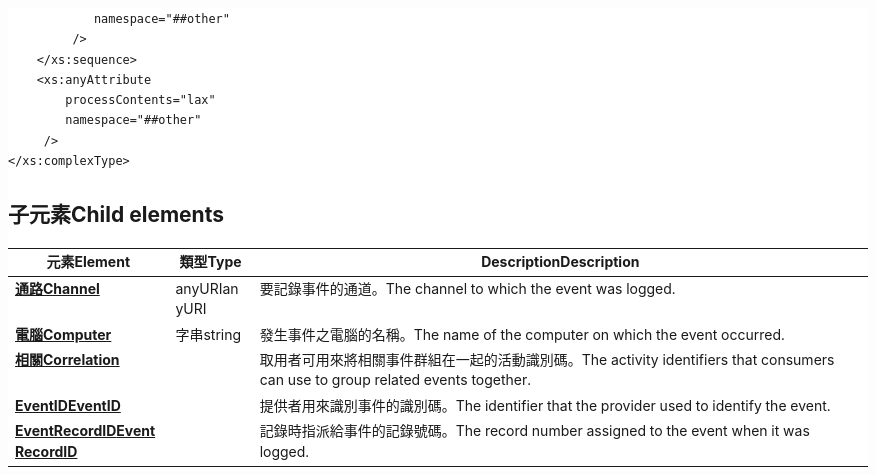 ``` syntax
            namespace="##other"
         />
    </xs:sequence>
    <xs:anyAttribute
        processContents="lax"
        namespace="##other"
     />
</xs:complexType>
```

## <a name="child-elements"></a><span data-ttu-id="e2407-106">子元素</span><span class="sxs-lookup"><span data-stu-id="e2407-106">Child elements</span></span>



| <span data-ttu-id="e2407-107">元素</span><span class="sxs-lookup"><span data-stu-id="e2407-107">Element</span></span>                                                                         | <span data-ttu-id="e2407-108">類型</span><span class="sxs-lookup"><span data-stu-id="e2407-108">Type</span></span>                                                        | <span data-ttu-id="e2407-109">Description</span><span class="sxs-lookup"><span data-stu-id="e2407-109">Description</span></span>                                                                                                                                                                                                                                                                                                                                  |
|---------------------------------------------------------------------------------|-------------------------------------------------------------|----------------------------------------------------------------------------------------------------------------------------------------------------------------------------------------------------------------------------------------------------------------------------------------------------------------------------------------------|
| [<span data-ttu-id="e2407-110">**通路**</span><span class="sxs-lookup"><span data-stu-id="e2407-110">**Channel**</span></span>](eventschema-channel-systempropertiestype-element.md)             | <span data-ttu-id="e2407-111">anyURI</span><span class="sxs-lookup"><span data-stu-id="e2407-111">anyURI</span></span>                                                      | <span data-ttu-id="e2407-112">要記錄事件的通道。</span><span class="sxs-lookup"><span data-stu-id="e2407-112">The channel to which the event was logged.</span></span><br/>                                                                                                                                                                                                                                                                                        |
| [<span data-ttu-id="e2407-113">**電腦**</span><span class="sxs-lookup"><span data-stu-id="e2407-113">**Computer**</span></span>](eventschema-computer-systempropertiestype-element.md)           | <span data-ttu-id="e2407-114">字串</span><span class="sxs-lookup"><span data-stu-id="e2407-114">string</span></span>                                                      | <span data-ttu-id="e2407-115">發生事件之電腦的名稱。</span><span class="sxs-lookup"><span data-stu-id="e2407-115">The name of the computer on which the event occurred.</span></span><br/>                                                                                                                                                                                                                                                                             |
| [<span data-ttu-id="e2407-116">**相關**</span><span class="sxs-lookup"><span data-stu-id="e2407-116">**Correlation**</span></span>](eventschema-correlation-systempropertiestype-element.md)     |                                                             | <span data-ttu-id="e2407-117">取用者可用來將相關事件群組在一起的活動識別碼。</span><span class="sxs-lookup"><span data-stu-id="e2407-117">The activity identifiers that consumers can use to group related events together.</span></span><br/>                                                                                                                                                                                                                                                 |
| [<span data-ttu-id="e2407-118">**EventID**</span><span class="sxs-lookup"><span data-stu-id="e2407-118">**EventID**</span></span>](eventschema-eventid-systempropertiestype-element.md)             |                                                             | <span data-ttu-id="e2407-119">提供者用來識別事件的識別碼。</span><span class="sxs-lookup"><span data-stu-id="e2407-119">The identifier that the provider used to identify the event.</span></span><br/>                                                                                                                                                                                                                                                                      |
| [<span data-ttu-id="e2407-120">**EventRecordID**</span><span class="sxs-lookup"><span data-stu-id="e2407-120">**EventRecordID**</span></span>](eventschema-eventrecordid-systempropertiestype-element.md) |                                                             | <span data-ttu-id="e2407-121">記錄時指派給事件的記錄號碼。</span><span class="sxs-lookup"><span data-stu-id="e2407-121">The record number assigned to the event when it was logged.</span></span><br/>                                                                                                                                                                                                                                                                       |